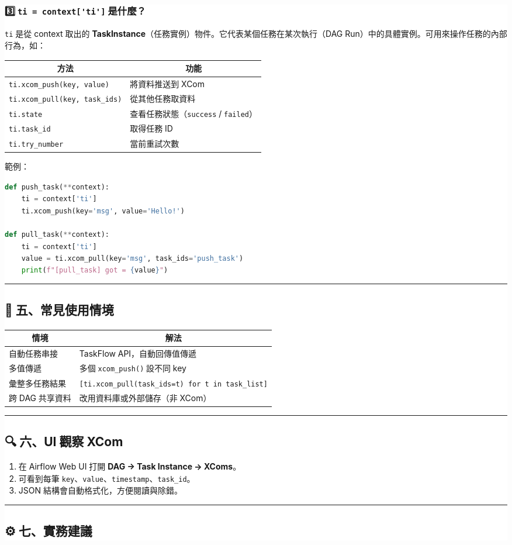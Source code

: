 
### 3️⃣ `ti = context['ti']` 是什麼？

`ti` 是從 context 取出的 **TaskInstance**（任務實例）物件。它代表某個任務在某次執行（DAG Run）中的具體實例。可用來操作任務的內部行為，如：

| 方法                            | 功能                           |
| ----------------------------- | ---------------------------- |
| `ti.xcom_push(key, value)`    | 將資料推送到 XCom                  |
| `ti.xcom_pull(key, task_ids)` | 從其他任務取資料                     |
| `ti.state`                    | 查看任務狀態（`success` / `failed`） |
| `ti.task_id`                  | 取得任務 ID                      |
| `ti.try_number`               | 當前重試次數                       |

範例：

```python
def push_task(**context):
    ti = context['ti']
    ti.xcom_push(key='msg', value='Hello!')

def pull_task(**context):
    ti = context['ti']
    value = ti.xcom_pull(key='msg', task_ids='push_task')
    print(f"[pull_task] got = {value}")
```

---

## 🧮 五、常見使用情境

| 情境         | 解法                                              |
| ---------- | ----------------------------------------------- |
| 自動任務串接     | TaskFlow API，自動回傳值傳遞                            |
| 多值傳遞       | 多個 `xcom_push()` 設不同 key                        |
| 彙整多任務結果    | `[ti.xcom_pull(task_ids=t) for t in task_list]` |
| 跨 DAG 共享資料 | 改用資料庫或外部儲存（非 XCom）                              |

---

## 🔍 六、UI 觀察 XCom

1. 在 Airflow Web UI 打開 **DAG → Task Instance → XComs**。
2. 可看到每筆 `key`、`value`、`timestamp`、`task_id`。
3. JSON 結構會自動格式化，方便閱讀與除錯。

---

## ⚙️ 七、實務建議
